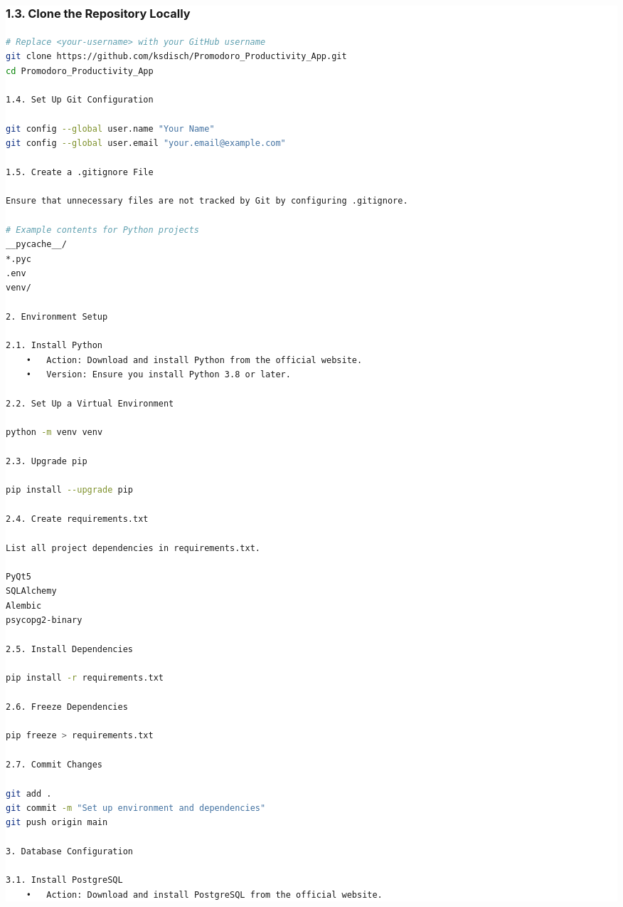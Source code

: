 ### 1.3. Clone the Repository Locally
```bash
# Replace <your-username> with your GitHub username
git clone https://github.com/ksdisch/Promodoro_Productivity_App.git
cd Promodoro_Productivity_App

1.4. Set Up Git Configuration

git config --global user.name "Your Name"
git config --global user.email "your.email@example.com"

1.5. Create a .gitignore File

Ensure that unnecessary files are not tracked by Git by configuring .gitignore.

# Example contents for Python projects
__pycache__/
*.pyc
.env
venv/

2. Environment Setup

2.1. Install Python
	•	Action: Download and install Python from the official website.
	•	Version: Ensure you install Python 3.8 or later.

2.2. Set Up a Virtual Environment

python -m venv venv

2.3. Upgrade pip

pip install --upgrade pip

2.4. Create requirements.txt

List all project dependencies in requirements.txt.

PyQt5
SQLAlchemy
Alembic
psycopg2-binary

2.5. Install Dependencies

pip install -r requirements.txt

2.6. Freeze Dependencies

pip freeze > requirements.txt

2.7. Commit Changes

git add .
git commit -m "Set up environment and dependencies"
git push origin main

3. Database Configuration

3.1. Install PostgreSQL
	•	Action: Download and install PostgreSQL from the official website.

```